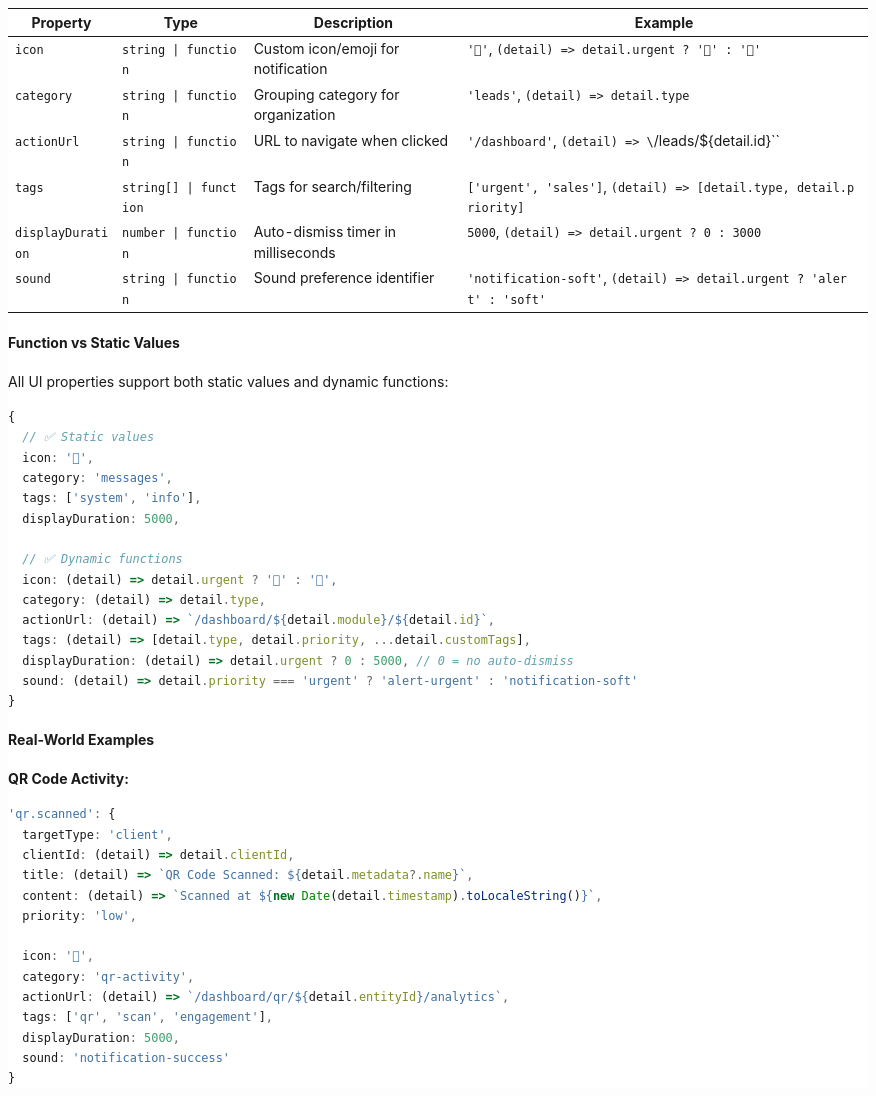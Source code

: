 | Property | Type | Description | Example |
|----------|------|-------------|---------|
| `icon` | `string \| function` | Custom icon/emoji for notification | `'🔔'`, `(detail) => detail.urgent ? '🚨' : '📢'` |
| `category` | `string \| function` | Grouping category for organization | `'leads'`, `(detail) => detail.type` |
| `actionUrl` | `string \| function` | URL to navigate when clicked | `'/dashboard'`, `(detail) => \`/leads/\${detail.id}\`` |
| `tags` | `string[] \| function` | Tags for search/filtering | `['urgent', 'sales']`, `(detail) => [detail.type, detail.priority]` |
| `displayDuration` | `number \| function` | Auto-dismiss timer in milliseconds | `5000`, `(detail) => detail.urgent ? 0 : 3000` |
| `sound` | `string \| function` | Sound preference identifier | `'notification-soft'`, `(detail) => detail.urgent ? 'alert' : 'soft'` |

#### **Function vs Static Values**

All UI properties support both static values and dynamic functions:

```typescript
{
  // ✅ Static values
  icon: '📧',
  category: 'messages',
  tags: ['system', 'info'],
  displayDuration: 5000,
  
  // ✅ Dynamic functions
  icon: (detail) => detail.urgent ? '🚨' : '📧',
  category: (detail) => detail.type,
  actionUrl: (detail) => `/dashboard/${detail.module}/${detail.id}`,
  tags: (detail) => [detail.type, detail.priority, ...detail.customTags],
  displayDuration: (detail) => detail.urgent ? 0 : 5000, // 0 = no auto-dismiss
  sound: (detail) => detail.priority === 'urgent' ? 'alert-urgent' : 'notification-soft'
}
```

#### **Real-World Examples**

**QR Code Activity:**
```typescript
'qr.scanned': {
  targetType: 'client',
  clientId: (detail) => detail.clientId,
  title: (detail) => `QR Code Scanned: ${detail.metadata?.name}`,
  content: (detail) => `Scanned at ${new Date(detail.timestamp).toLocaleString()}`,
  priority: 'low',
  
  icon: '📱',
  category: 'qr-activity',
  actionUrl: (detail) => `/dashboard/qr/${detail.entityId}/analytics`,
  tags: ['qr', 'scan', 'engagement'],
  displayDuration: 5000,
  sound: 'notification-success'
}
```
